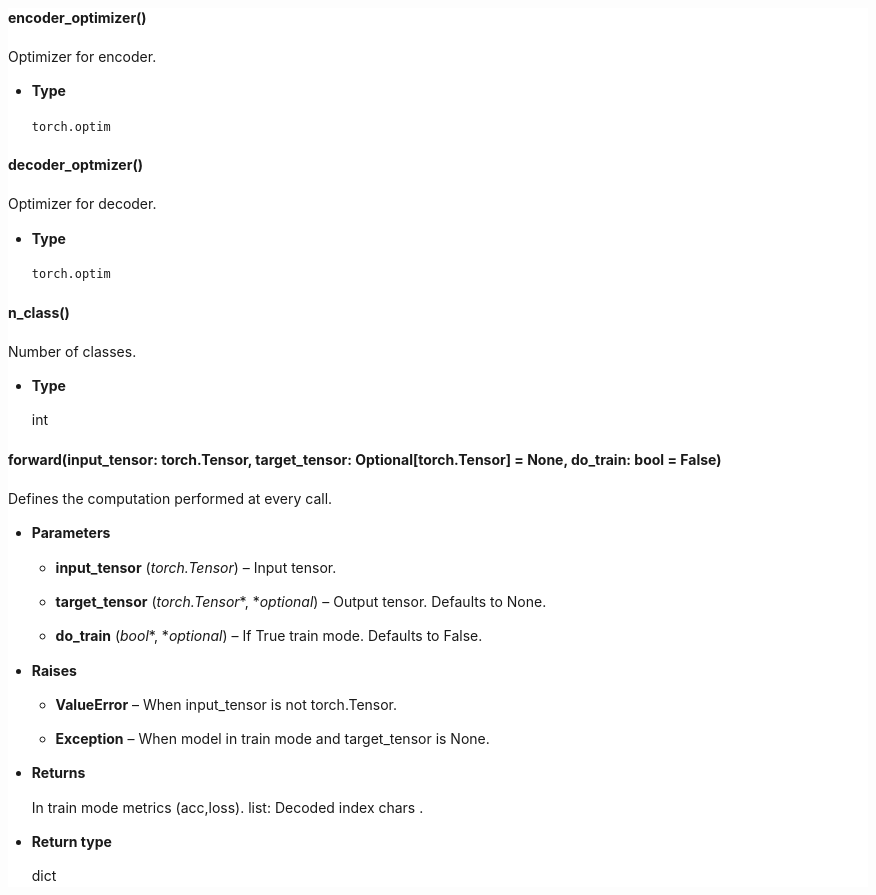 #### encoder_optimizer()
Optimizer for encoder.


* **Type**

    `torch.optim`



#### decoder_optmizer()
Optimizer for decoder.


* **Type**

    `torch.optim`



#### n_class()
Number of classes.


* **Type**

    int



#### forward(input_tensor: torch.Tensor, target_tensor: Optional[torch.Tensor] = None, do_train: bool = False)
Defines the computation performed at every call.


* **Parameters**

    
    * **input_tensor** (*torch.Tensor*) – Input tensor.


    * **target_tensor** (*torch.Tensor**, **optional*) – Output tensor. Defaults to None.


    * **do_train** (*bool**, **optional*) – If True train mode. Defaults to False.



* **Raises**

    
    * **ValueError** – When input_tensor is not torch.Tensor.


    * **Exception** – When model in train mode and target_tensor is None.



* **Returns**

    In train mode metrics (acc,loss).
    list: Decoded index chars .



* **Return type**

    dict
